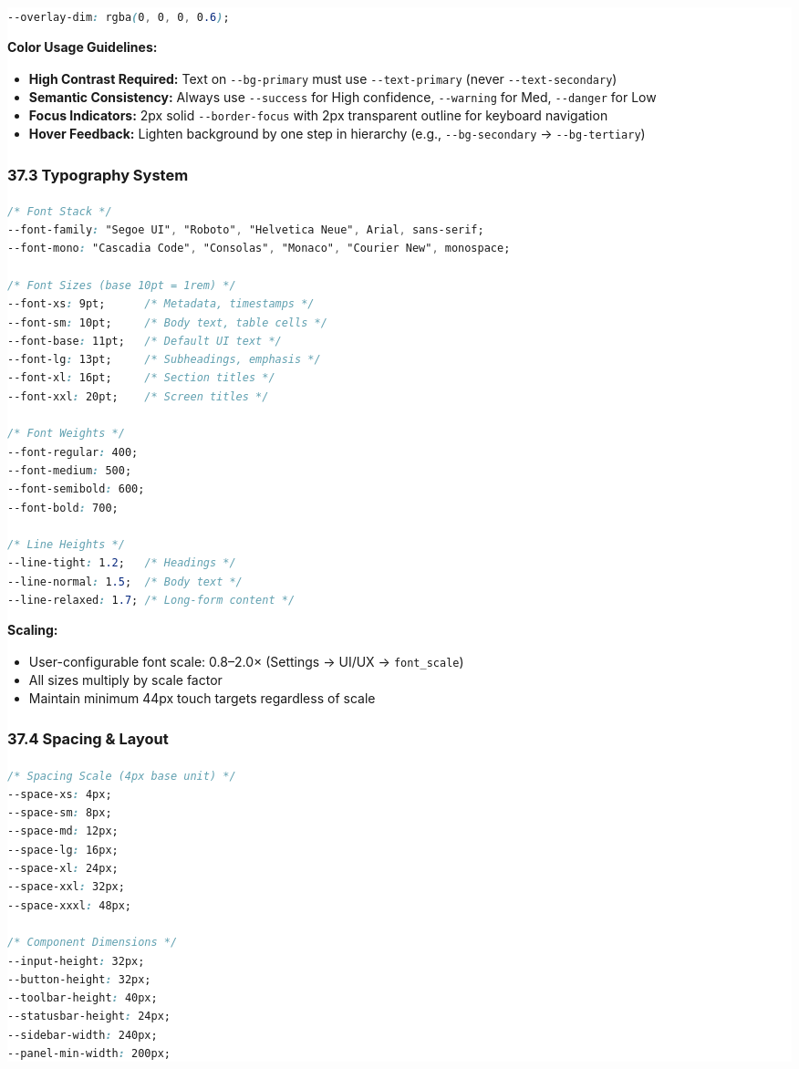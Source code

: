 ```css
--overlay-dim: rgba(0, 0, 0, 0.6);
```

**Color Usage Guidelines:**
- **High Contrast Required:** Text on `--bg-primary` must use `--text-primary` (never `--text-secondary`)
- **Semantic Consistency:** Always use `--success` for High confidence, `--warning` for Med, `--danger` for Low
- **Focus Indicators:** 2px solid `--border-focus` with 2px transparent outline for keyboard navigation
- **Hover Feedback:** Lighten background by one step in hierarchy (e.g., `--bg-secondary` → `--bg-tertiary`)

### 37.3 Typography System

```css
/* Font Stack */
--font-family: "Segoe UI", "Roboto", "Helvetica Neue", Arial, sans-serif;
--font-mono: "Cascadia Code", "Consolas", "Monaco", "Courier New", monospace;

/* Font Sizes (base 10pt = 1rem) */
--font-xs: 9pt;      /* Metadata, timestamps */
--font-sm: 10pt;     /* Body text, table cells */
--font-base: 11pt;   /* Default UI text */
--font-lg: 13pt;     /* Subheadings, emphasis */
--font-xl: 16pt;     /* Section titles */
--font-xxl: 20pt;    /* Screen titles */

/* Font Weights */
--font-regular: 400;
--font-medium: 500;
--font-semibold: 600;
--font-bold: 700;

/* Line Heights */
--line-tight: 1.2;   /* Headings */
--line-normal: 1.5;  /* Body text */
--line-relaxed: 1.7; /* Long-form content */
```

**Scaling:**
- User-configurable font scale: 0.8–2.0× (Settings → UI/UX → `font_scale`)
- All sizes multiply by scale factor
- Maintain minimum 44px touch targets regardless of scale

### 37.4 Spacing & Layout

```css
/* Spacing Scale (4px base unit) */
--space-xs: 4px;
--space-sm: 8px;
--space-md: 12px;
--space-lg: 16px;
--space-xl: 24px;
--space-xxl: 32px;
--space-xxxl: 48px;

/* Component Dimensions */
--input-height: 32px;
--button-height: 32px;
--toolbar-height: 40px;
--statusbar-height: 24px;
--sidebar-width: 240px;
--panel-min-width: 200px;

```